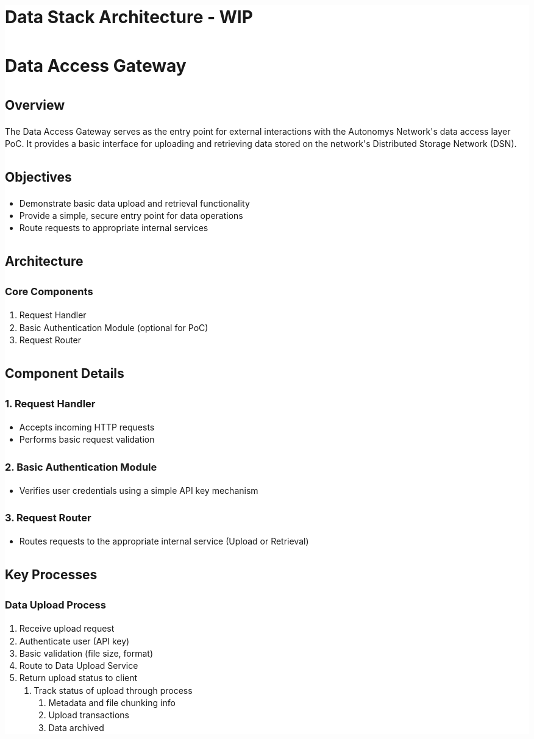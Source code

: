 # Data Stack Architecture - WIP

# Data Access Gateway

## Overview

The Data Access Gateway serves as the entry point for external interactions with the Autonomys Network's data access layer PoC. It provides a basic interface for uploading and retrieving data stored on the network's Distributed Storage Network (DSN).

## Objectives

-   Demonstrate basic data upload and retrieval functionality
-   Provide a simple, secure entry point for data operations
-   Route requests to appropriate internal services

## Architecture

### **Core** Components

1. Request Handler
2. Basic Authentication Module (optional for PoC)
3. Request Router

## Component Details

### 1. Request Handler

-   Accepts incoming HTTP requests
-   Performs basic request validation

### 2. Basic Authentication Module

-   Verifies user credentials using a simple API key mechanism

### 3. Request Router

-   Routes requests to the appropriate internal service (Upload or Retrieval)

## Key Processes

### Data Upload Process

1. Receive upload request
2. Authenticate user (API key)
3. Basic validation (file size, format)
4. Route to Data Upload Service
5. Return upload status to client
    1. Track status of upload through process
        1. Metadata and file chunking info
        2. Upload transactions
        3. Data archived
